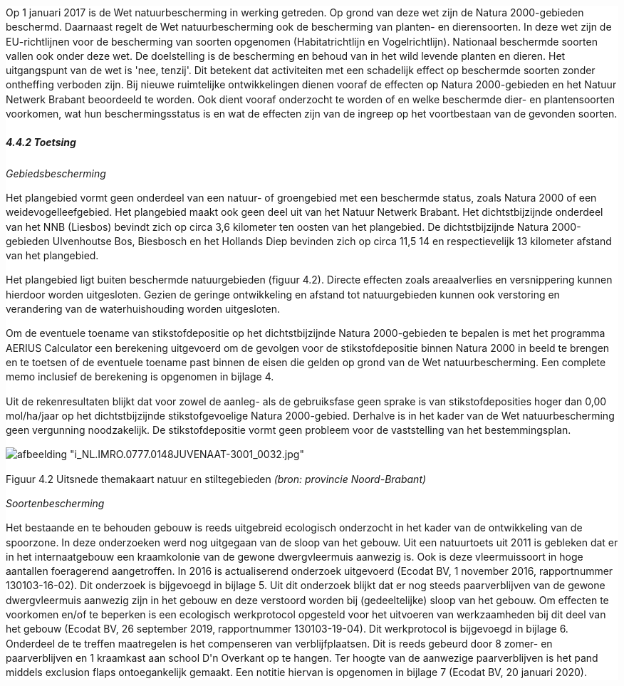 Op 1 januari 2017 is de Wet natuurbescherming in werking getreden. Op grond van deze wet zijn de Natura 2000\-gebieden beschermd. Daarnaast regelt de Wet natuurbescherming ook de bescherming van planten\- en dierensoorten. In deze wet zijn de EU\-richtlijnen voor de bescherming van soorten opgenomen (Habitatrichtlijn en Vogelrichtlijn). Nationaal beschermde soorten vallen ook onder deze wet. De doelstelling is de bescherming en behoud van in het wild levende planten en dieren. Het uitgangspunt van de wet is 'nee, tenzij'. Dit betekent dat activiteiten met een schadelijk effect op beschermde soorten zonder ontheffing verboden zijn. Bij nieuwe ruimtelijke ontwikkelingen dienen vooraf de effecten op Natura 2000\-gebieden en het Natuur Netwerk Brabant beoordeeld te worden. Ook dient vooraf onderzocht te worden of en welke beschermde dier\- en plantensoorten voorkomen, wat hun beschermingsstatus is en wat de effecten zijn van de ingreep op het voortbestaan van de gevonden soorten.

##### 4\.4\.2 Toetsing

*Gebiedsbescherming*

Het plangebied vormt geen onderdeel van een natuur\- of groengebied met een beschermde status, zoals Natura 2000 of een weidevogelleefgebied. Het plangebied maakt ook geen deel uit van het Natuur Netwerk Brabant. Het dichtstbijzijnde onderdeel van het NNB (Liesbos) bevindt zich op circa 3,6 kilometer ten oosten van het plangebied. De dichtstbijzijnde Natura 2000\-gebieden Ulvenhoutse Bos, Biesbosch en het Hollands Diep bevinden zich op circa 11,5 14 en respectievelijk 13 kilometer afstand van het plangebied.

Het plangebied ligt buiten beschermde natuurgebieden (figuur 4\.2\). Directe effecten zoals areaalverlies en versnippering kunnen hierdoor worden uitgesloten. Gezien de geringe ontwikkeling en afstand tot natuurgebieden kunnen ook verstoring en verandering van de waterhuishouding worden uitgesloten.

Om de eventuele toename van stikstofdepositie op het dichtstbijzijnde Natura 2000\-gebieden te bepalen is met het programma AERIUS Calculator een berekening uitgevoerd om de gevolgen voor de stikstofdepositie binnen Natura 2000 in beeld te brengen en te toetsen of de eventuele toename past binnen de eisen die gelden op grond van de Wet natuurbescherming. Een complete memo inclusief de berekening is opgenomen in bijlage 4.

Uit de rekenresultaten blijkt dat voor zowel de aanleg\- als de gebruiksfase geen sprake is van stikstofdeposities hoger dan 0,00 mol/ha/jaar op het dichtstbijzijnde stikstofgevoelige Natura 2000\-gebied. Derhalve is in het kader van de Wet natuurbescherming geen vergunning noodzakelijk. De stikstofdepositie vormt geen probleem voor de vaststelling van het bestemmingsplan.

![afbeelding "i_NL.IMRO.0777.0148JUVENAAT-3001_0032.jpg"](i_NL.IMRO.0777.0148JUVENAAT-3001_0032.jpg)

Figuur 4\.2 Uitsnede themakaart natuur en stiltegebieden *(bron: provincie Noord\-Brabant)*

*Soortenbescherming*

Het bestaande en te behouden gebouw is reeds uitgebreid ecologisch onderzocht in het kader van de ontwikkeling van de spoorzone. In deze onderzoeken werd nog uitgegaan van de sloop van het gebouw. Uit een natuurtoets uit 2011 is gebleken dat er in het internaatgebouw een kraamkolonie van de gewone dwergvleermuis aanwezig is. Ook is deze vleermuissoort in hoge aantallen foeragerend aangetroffen. In 2016 is actualiserend onderzoek uitgevoerd (Ecodat BV, 1 november 2016, rapportnummer 130103\-16\-02\). Dit onderzoek is bijgevoegd in bijlage 5. Uit dit onderzoek blijkt dat er nog steeds paarverblijven van de gewone dwergvleermuis aanwezig zijn in het gebouw en deze verstoord worden bij (gedeeltelijke) sloop van het gebouw. Om effecten te voorkomen en/of te beperken is een ecologisch werkprotocol opgesteld voor het uitvoeren van werkzaamheden bij dit deel van het gebouw (Ecodat BV, 26 september 2019, rapportnummer 130103\-19\-04\). Dit werkprotocol is bijgevoegd in bijlage 6. Onderdeel de te treffen maatregelen is het compenseren van verblijfplaatsen. Dit is reeds gebeurd door 8 zomer\- en paarverblijven en 1 kraamkast aan school D'n Overkant op te hangen. Ter hoogte van de aanwezige paarverblijven is het pand middels exclusion flaps ontoegankelijk gemaakt. Een notitie hiervan is opgenomen in bijlage 7 (Ecodat BV, 20 januari 2020\).
